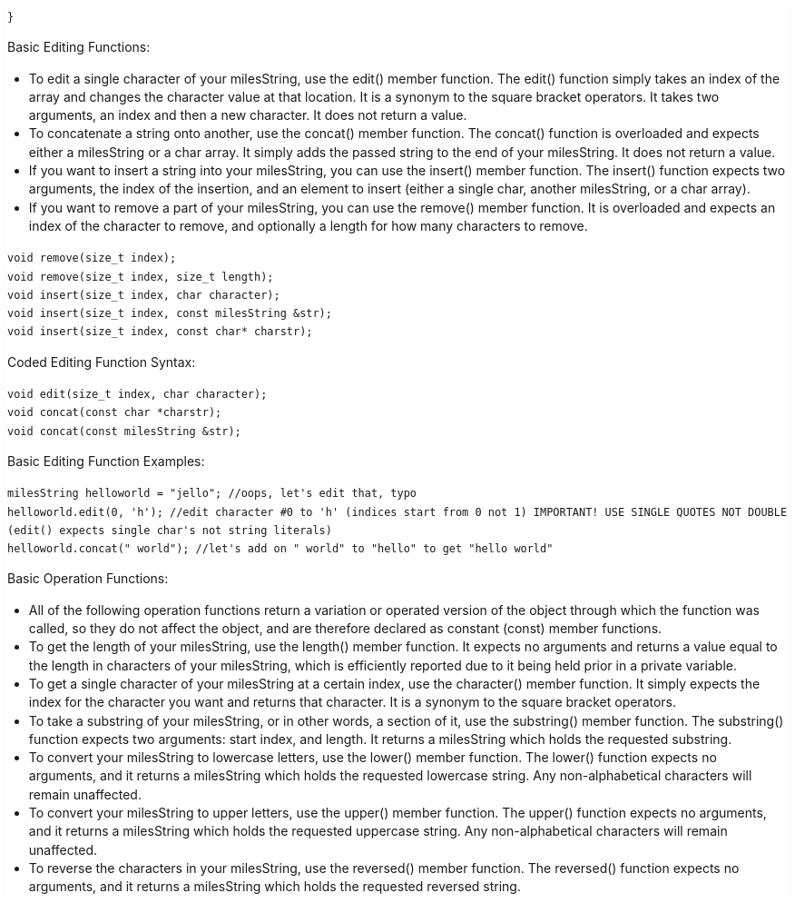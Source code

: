 ```
}
```

Basic Editing Functions:

* To edit a single character of your milesString, use the edit() member function. The edit() function simply takes an index of the array and changes the character value at that location. It is a synonym to the square bracket operators. It takes two arguments, an index and then a new character. It does not return a value.
* To concatenate a string onto another, use the concat() member function. The concat() function is overloaded and expects either a milesString or a char array. It simply adds the passed string to the end of your milesString. It does not return a value.
* If you want to insert a string into your milesString, you can use the insert() member function. The insert() function expects two arguments, the index of the insertion, and an element to insert (either a single char, another milesString, or a char array).
* If you want to remove a part of your milesString, you can use the remove() member function. It is overloaded and expects an index of the character to remove, and optionally a length for how many characters to remove. 

```
void remove(size_t index);
void remove(size_t index, size_t length);
void insert(size_t index, char character);
void insert(size_t index, const milesString &str);
void insert(size_t index, const char* charstr);
```

Coded Editing Function Syntax:

```
void edit(size_t index, char character);
void concat(const char *charstr);
void concat(const milesString &str);
```

Basic Editing Function Examples:

```
milesString helloworld = "jello"; //oops, let's edit that, typo
helloworld.edit(0, 'h'); //edit character #0 to 'h' (indices start from 0 not 1) IMPORTANT! USE SINGLE QUOTES NOT DOUBLE (edit() expects single char's not string literals)
helloworld.concat(" world"); //let's add on " world" to "hello" to get "hello world"
```

Basic Operation Functions:
* All of the following operation functions return a variation or operated version of the object through which the function was called, so they do not affect the object, and are therefore declared as constant (const) member functions.
* To get the length of your milesString, use the length() member function. It expects no arguments and returns a value equal to the length in characters of your milesString, which is efficiently reported due to it being held prior in a private variable.
* To get a single character of your milesString at a certain index, use the character() member function. It simply expects the index for the character you want and returns that character. It is a synonym to the square bracket operators.
* To take a substring of your milesString, or in other words, a section of it, use the substring() member function. The substring() function expects two arguments: start index, and length. It returns a milesString which holds the requested substring.
* To convert your milesString to lowercase letters, use the lower() member function. The lower() function expects no arguments, and it returns a milesString which holds the requested lowercase string. Any non-alphabetical characters will remain unaffected.
* To convert your milesString to upper letters, use the upper() member function. The upper() function expects no arguments, and it returns a milesString which holds the requested uppercase string. Any non-alphabetical characters will remain unaffected.
* To reverse the characters in your milesString, use the reversed() member function. The reversed() function expects no arguments, and it returns a milesString which holds the requested reversed string.